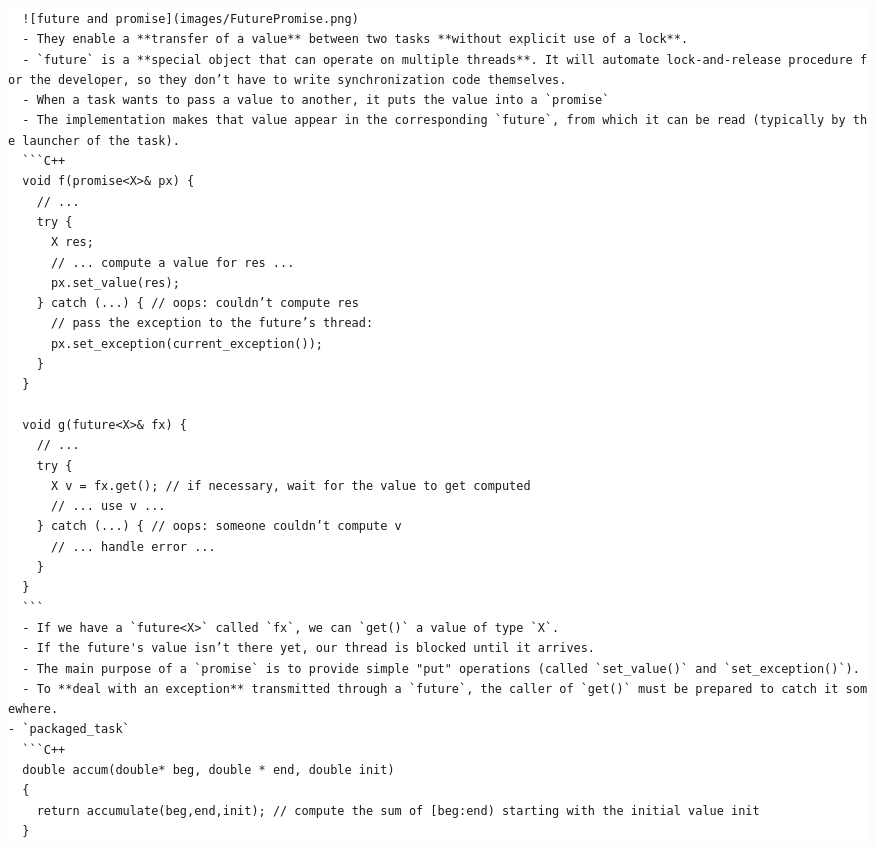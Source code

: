       ![future and promise](images/FuturePromise.png)
      - They enable a **transfer of a value** between two tasks **without explicit use of a lock**.
      - `future` is a **special object that can operate on multiple threads**. It will automate lock-and-release procedure for the developer, so they don’t have to write synchronization code themselves.
      - When a task wants to pass a value to another, it puts the value into a `promise`
      - The implementation makes that value appear in the corresponding `future`, from which it can be read (typically by the launcher of the task).
      ```C++ 
      void f(promise<X>& px) {
        // ...
        try {
          X res;
          // ... compute a value for res ...
          px.set_value(res);
        } catch (...) { // oops: couldn’t compute res
          // pass the exception to the future’s thread:
          px.set_exception(current_exception()); 
        }
      }

      void g(future<X>& fx) {
        // ...
        try {
          X v = fx.get(); // if necessary, wait for the value to get computed
          // ... use v ...
        } catch (...) { // oops: someone couldn’t compute v
          // ... handle error ...
        }
      }
      ```
      - If we have a `future<X>` called `fx`, we can `get()` a value of type `X`.
      - If the future's value isn’t there yet, our thread is blocked until it arrives.
      - The main purpose of a `promise` is to provide simple "put" operations (called `set_value()` and `set_exception()`).
      - To **deal with an exception** transmitted through a `future`, the caller of `get()` must be prepared to catch it somewhere.
    - `packaged_task`
      ```C++
      double accum(double* beg, double * end, double init)
      {
        return accumulate(beg,end,init); // compute the sum of [beg:end) starting with the initial value init
      }
      